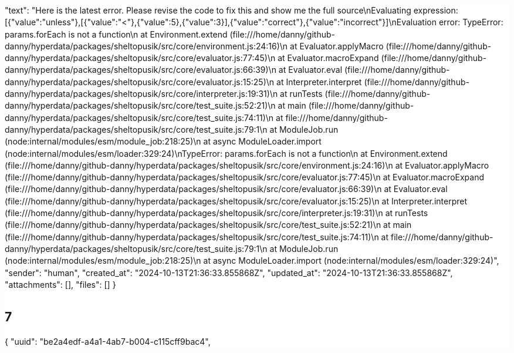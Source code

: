   "text": "Here is the latest error. Please revise the code to fix this and show me the full source\nEvaluating expression: [{\"value\":\"unless\"},[{\"value\":\"<\"},{\"value\":5},{\"value\":3}],{\"value\":\"correct\"},{\"value\":\"incorrect\"}]\nEvaluation error: TypeError: params.forEach is not a function\n    at Environment.extend (file:///home/danny/github-danny/hyperdata/packages/sheltopusik/src/core/environment.js:24:16)\n    at Evaluator.applyMacro (file:///home/danny/github-danny/hyperdata/packages/sheltopusik/src/core/evaluator.js:77:45)\n    at Evaluator.macroExpand (file:///home/danny/github-danny/hyperdata/packages/sheltopusik/src/core/evaluator.js:66:39)\n    at Evaluator.eval (file:///home/danny/github-danny/hyperdata/packages/sheltopusik/src/core/evaluator.js:15:25)\n    at Interpreter.interpret (file:///home/danny/github-danny/hyperdata/packages/sheltopusik/src/core/interpreter.js:19:31)\n    at runTests (file:///home/danny/github-danny/hyperdata/packages/sheltopusik/src/core/test_suite.js:52:21)\n    at main (file:///home/danny/github-danny/hyperdata/packages/sheltopusik/src/core/test_suite.js:74:11)\n    at file:///home/danny/github-danny/hyperdata/packages/sheltopusik/src/core/test_suite.js:79:1\n    at ModuleJob.run (node:internal/modules/esm/module_job:218:25)\n    at async ModuleLoader.import (node:internal/modules/esm/loader:329:24)\nTypeError: params.forEach is not a function\n    at Environment.extend (file:///home/danny/github-danny/hyperdata/packages/sheltopusik/src/core/environment.js:24:16)\n    at Evaluator.applyMacro (file:///home/danny/github-danny/hyperdata/packages/sheltopusik/src/core/evaluator.js:77:45)\n    at Evaluator.macroExpand (file:///home/danny/github-danny/hyperdata/packages/sheltopusik/src/core/evaluator.js:66:39)\n    at Evaluator.eval (file:///home/danny/github-danny/hyperdata/packages/sheltopusik/src/core/evaluator.js:15:25)\n    at Interpreter.interpret (file:///home/danny/github-danny/hyperdata/packages/sheltopusik/src/core/interpreter.js:19:31)\n    at runTests (file:///home/danny/github-danny/hyperdata/packages/sheltopusik/src/core/test_suite.js:52:21)\n    at main (file:///home/danny/github-danny/hyperdata/packages/sheltopusik/src/core/test_suite.js:74:11)\n    at file:///home/danny/github-danny/hyperdata/packages/sheltopusik/src/core/test_suite.js:79:1\n    at ModuleJob.run (node:internal/modules/esm/module_job:218:25)\n    at async ModuleLoader.import (node:internal/modules/esm/loader:329:24)",
  "sender": "human",
  "created_at": "2024-10-13T21:36:33.855868Z",
  "updated_at": "2024-10-13T21:36:33.855868Z",
  "attachments": [],
  "files": []
}

## 7

{
  "uuid": "be2a4edf-a4a1-4ab7-b004-c115cff9bac4",